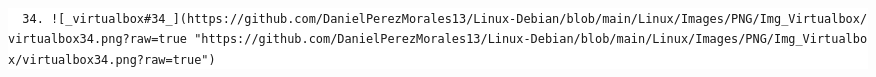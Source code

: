       34. ![_virtualbox#34_](https://github.com/DanielPerezMorales13/Linux-Debian/blob/main/Linux/Images/PNG/Img_Virtualbox/virtualbox34.png?raw=true "https://github.com/DanielPerezMorales13/Linux-Debian/blob/main/Linux/Images/PNG/Img_Virtualbox/virtualbox34.png?raw=true")
